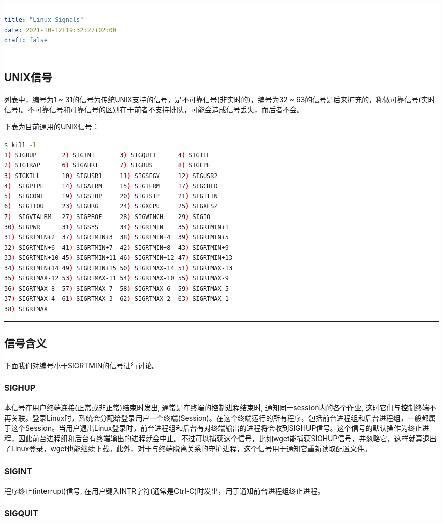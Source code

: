 ```yaml
---
title: "Linux Signals"
date: 2021-10-12T19:32:27+02:00
draft: false
---
```


## UNIX信号

列表中，编号为1 ~ 31的信号为传统UNIX支持的信号，是不可靠信号(非实时的)，编号为32 ~ 63的信号是后来扩充的，称做可靠信号(实时信号)。不可靠信号和可靠信号的区别在于前者不支持排队，可能会造成信号丢失，而后者不会。

下表为目前通用的UNIX信号：
```bash
$ kill -l
1) SIGHUP       2) SIGINT       3) SIGQUIT      4) SIGILL
2) SIGTRAP      6) SIGABRT      7) SIGBUS       8) SIGFPE
3) SIGKILL      10) SIGUSR1     11) SIGSEGV     12) SIGUSR2
4)  SIGPIPE     14) SIGALRM     15) SIGTERM     17) SIGCHLD
5)  SIGCONT     19) SIGSTOP     20) SIGTSTP     21) SIGTTIN
6)  SIGTTOU     23) SIGURG      24) SIGXCPU     25) SIGXFSZ
7)  SIGVTALRM   27) SIGPROF     28) SIGWINCH    29) SIGIO
30) SIGPWR      31) SIGSYS      34) SIGRTMIN    35) SIGRTMIN+1
31) SIGRTMIN+2  37) SIGRTMIN+3  38) SIGRTMIN+4  39) SIGRTMIN+5
32) SIGRTMIN+6  41) SIGRTMIN+7  42) SIGRTMIN+8  43) SIGRTMIN+9
33) SIGRTMIN+10 45) SIGRTMIN+11 46) SIGRTMIN+12 47) SIGRTMIN+13
34) SIGRTMIN+14 49) SIGRTMIN+15 50) SIGRTMAX-14 51) SIGRTMAX-13
35) SIGRTMAX-12 53) SIGRTMAX-11 54) SIGRTMAX-10 55) SIGRTMAX-9
36) SIGRTMAX-8  57) SIGRTMAX-7  58) SIGRTMAX-6  59) SIGRTMAX-5
37) SIGRTMAX-4  61) SIGRTMAX-3  62) SIGRTMAX-2  63) SIGRTMAX-1
38) SIGRTMAX
```

---

## 信号含义

下面我们对编号小于SIGRTMIN的信号进行讨论。 

### SIGHUP

本信号在用户终端连接(正常或非正常)结束时发出, 通常是在终端的控制进程结束时, 通知同一session内的各个作业, 这时它们与控制终端不再关联。登录Linux时，系统会分配给登录用户一个终端(Session)。在这个终端运行的所有程序，包括前台进程组和后台进程组，一般都属于这个Session。当用户退出Linux登录时，前台进程组和后台有对终端输出的进程将会收到SIGHUP信号。这个信号的默认操作为终止进程，因此前台进程组和后台有终端输出的进程就会中止。不过可以捕获这个信号，比如wget能捕获SIGHUP信号，并忽略它，这样就算退出了Linux登录，wget也能继续下载。此外，对于与终端脱离关系的守护进程，这个信号用于通知它重新读取配置文件。

### SIGINT

程序终止(interrupt)信号, 在用户键入INTR字符(通常是Ctrl-C)时发出，用于通知前台进程组终止进程。

### SIGQUIT
